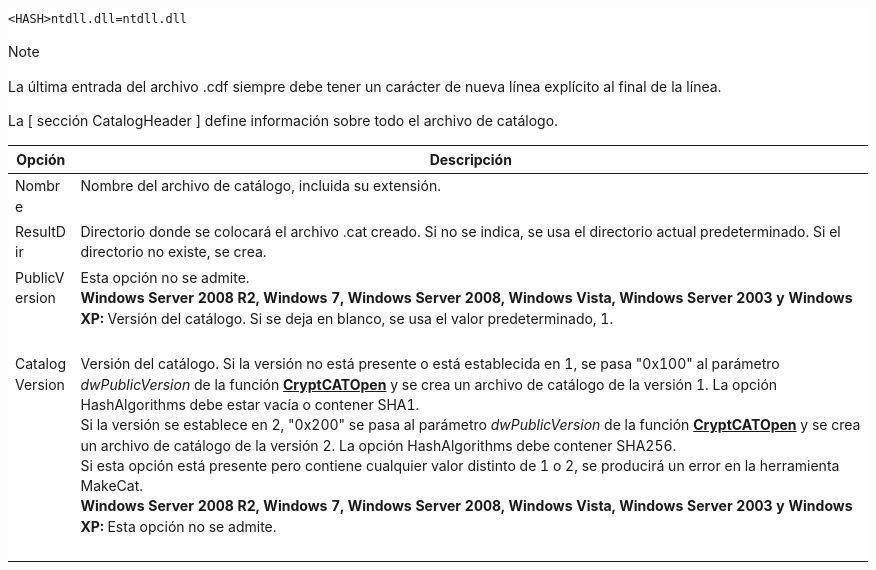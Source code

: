 ``` syntax
<HASH>ntdll.dll=ntdll.dll
```

> [!Note]  
> La última entrada del archivo .cdf siempre debe tener un carácter de nueva línea explícito al final de la línea.

 

La \[ sección CatalogHeader \] define información sobre todo el archivo de catálogo.



| Opción                    | Descripción                                                                                                                                                                                                                                                                                                                                                                                                                                                                                                                                                                                                                                                                                                                                                                                                                    |
|---------------------------|--------------------------------------------------------------------------------------------------------------------------------------------------------------------------------------------------------------------------------------------------------------------------------------------------------------------------------------------------------------------------------------------------------------------------------------------------------------------------------------------------------------------------------------------------------------------------------------------------------------------------------------------------------------------------------------------------------------------------------------------------------------------------------------------------------------------------------|
| Nombre<br/>           | Nombre del archivo de catálogo, incluida su extensión.<br/>                                                                                                                                                                                                                                                                                                                                                                                                                                                                                                                                                                                                                                                                                                                                                                  |
| ResultDir<br/>      | Directorio donde se colocará el archivo .cat creado. Si no se indica, se usa el directorio actual predeterminado. Si el directorio no existe, se crea.<br/>                                                                                                                                                                                                                                                                                                                                                                                                                                                                                                                                                                                                                                                      |
| PublicVersion<br/>  | Esta opción no se admite. <br/> **Windows Server 2008 R2, Windows 7, Windows Server 2008, Windows Vista, Windows Server 2003 y Windows XP:** Versión del catálogo. Si se deja en blanco, se usa el valor predeterminado, 1.<br/> <br/>                                                                                                                                                                                                                                                                                                                                                                                                                                                                                                                                                                                 |
| CatalogVersion<br/> | Versión del catálogo. Si la versión no está presente o está establecida en 1, se pasa "0x100" al parámetro *dwPublicVersion* de la función [**CryptCATOpen**](/windows/desktop/api/Mscat/nf-mscat-cryptcatopen) y se crea un archivo de catálogo de la versión 1. La opción HashAlgorithms debe estar vacía o contener SHA1.<br/> Si la versión se establece en 2, "0x200" se pasa al parámetro *dwPublicVersion* de la función [**CryptCATOpen**](/windows/desktop/api/Mscat/nf-mscat-cryptcatopen) y se crea un archivo de catálogo de la versión 2. La opción HashAlgorithms debe contener SHA256.<br/> Si esta opción está presente pero contiene cualquier valor distinto de 1 o 2, se producirá un error en la herramienta MakeCat.<br/> **Windows Server 2008 R2, Windows 7, Windows Server 2008, Windows Vista, Windows Server 2003 y Windows XP:** Esta opción no se admite.<br/> <br/> |